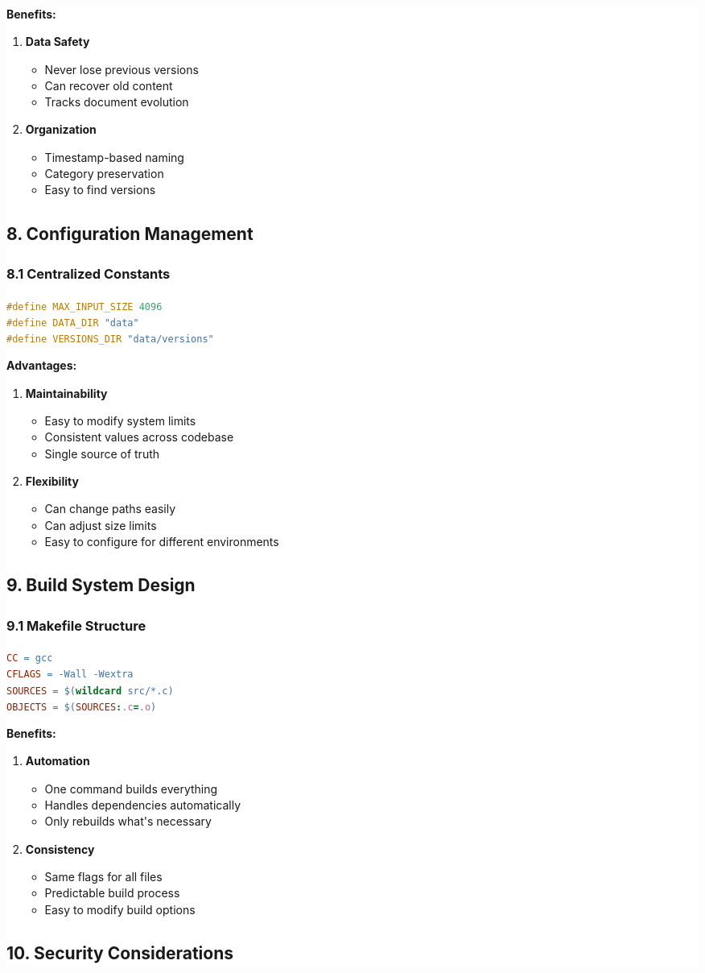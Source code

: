 **Benefits:**
1. **Data Safety**
   - Never lose previous versions
   - Can recover old content
   - Tracks document evolution

2. **Organization**
   - Timestamp-based naming
   - Category preservation
   - Easy to find versions

## 8. Configuration Management

### 8.1 Centralized Constants
```c
#define MAX_INPUT_SIZE 4096
#define DATA_DIR "data"
#define VERSIONS_DIR "data/versions"
```

**Advantages:**
1. **Maintainability**
   - Easy to modify system limits
   - Consistent values across codebase
   - Single source of truth

2. **Flexibility**
   - Can change paths easily
   - Can adjust size limits
   - Easy to configure for different environments

## 9. Build System Design

### 9.1 Makefile Structure
```makefile
CC = gcc
CFLAGS = -Wall -Wextra
SOURCES = $(wildcard src/*.c)
OBJECTS = $(SOURCES:.c=.o)
```

**Benefits:**
1. **Automation**
   - One command builds everything
   - Handles dependencies automatically
   - Only rebuilds what's necessary

2. **Consistency**
   - Same flags for all files
   - Predictable build process
   - Easy to modify build options

## 10. Security Considerations
